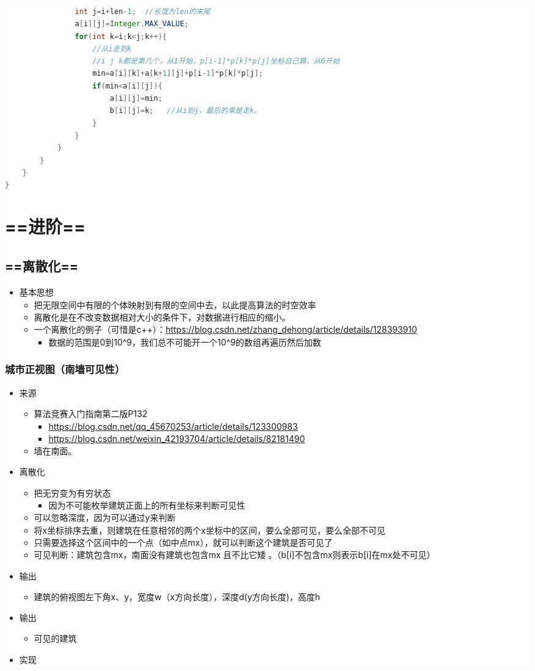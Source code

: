   ```java
                  int j=i+len-1;  //长度为len的末尾
                  a[i][j]=Integer.MAX_VALUE;
                  for(int k=i;k<j;k++){
                      //从i走到k
                      //i j k都是第几个，从1开始，p[i-1]*p[k]*p[j]坐标自己算，从0开始
                      min=a[i][k]+a[k+1][j]+p[i-1]*p[k]*p[j];
                      if(min<a[i][j]){
                          a[i][j]=min;
                          b[i][j]=k;   //从i到j，最后的乘是走k。
                      }
                  }
              }
          }
      }
  }
  ```

  

# ==进阶==

## ==离散化==

- 基本思想
  - 把无限空间中有限的个体映射到有限的空间中去，以此提高算法的时空效率
  - 离散化是在不改变数据相对大小的条件下，对数据进行相应的缩小。
  - 一个离散化的例子（可惜是c++）：https://blog.csdn.net/zhang_dehong/article/details/128393910
    - 数据的范围是0到10^9，我们总不可能开一个10^9的数组再遍历然后加数

### 城市正视图（南墙可见性）

- 来源
  - 算法竞赛入门指南第二版P132
    - https://blog.csdn.net/qq_45670253/article/details/123300983
    - https://blog.csdn.net/weixin_42193704/article/details/82181490
  - 墙在南面。
- 离散化
  - 把无穷变为有穷状态
    - 因为不可能枚举建筑正面上的所有坐标来判断可见性
  - 可以忽略深度，因为可以通过y来判断
  - 将x坐标排序去重，则建筑在任意相邻的两个x坐标中的区间，要么全部可见，要么全部不可见
  - 只需要选择这个区间中的一个点（如中点mx），就可以判断这个建筑是否可见了
  - 可见判断：建筑包含mx，南面没有建筑也包含mx 且不比它矮 。（b[i]不包含mx则表示b[i]在mx处不可见）                                                                                                                                                                                                                                                                                                                                                                                                                                                                                                                                                                                                                                                                                                                                                                                                                                                                                                                                                     
- 输出
  - 建筑的俯视图左下角x、y，宽度w（x方向长度），深度d(y方向长度)，高度h

- 输出

  - 可见的建筑

- 实现
